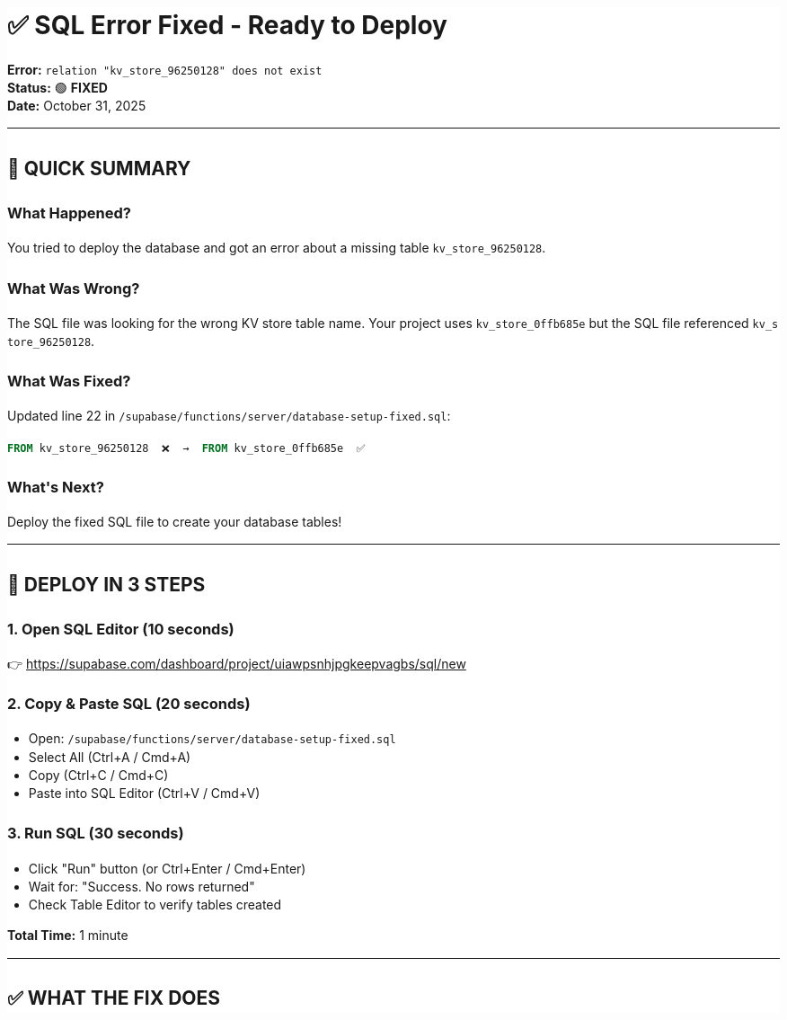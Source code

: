 # ✅ SQL Error Fixed - Ready to Deploy

**Error:** `relation "kv_store_96250128" does not exist`  
**Status:** 🟢 **FIXED**  
**Date:** October 31, 2025

---

## 🎯 QUICK SUMMARY

### What Happened?
You tried to deploy the database and got an error about a missing table `kv_store_96250128`.

### What Was Wrong?
The SQL file was looking for the wrong KV store table name. Your project uses `kv_store_0ffb685e` but the SQL file referenced `kv_store_96250128`.

### What Was Fixed?
Updated line 22 in `/supabase/functions/server/database-setup-fixed.sql`:
```sql
FROM kv_store_96250128  ❌  →  FROM kv_store_0ffb685e  ✅
```

### What's Next?
Deploy the fixed SQL file to create your database tables!

---

## 🚀 DEPLOY IN 3 STEPS

### 1. Open SQL Editor (10 seconds)
👉 https://supabase.com/dashboard/project/uiawpsnhjpgkeepvagbs/sql/new

### 2. Copy & Paste SQL (20 seconds)
- Open: `/supabase/functions/server/database-setup-fixed.sql`
- Select All (Ctrl+A / Cmd+A)
- Copy (Ctrl+C / Cmd+C)
- Paste into SQL Editor (Ctrl+V / Cmd+V)

### 3. Run SQL (30 seconds)
- Click "Run" button (or Ctrl+Enter / Cmd+Enter)
- Wait for: "Success. No rows returned"
- Check Table Editor to verify tables created

**Total Time:** 1 minute

---

## ✅ WHAT THE FIX DOES
